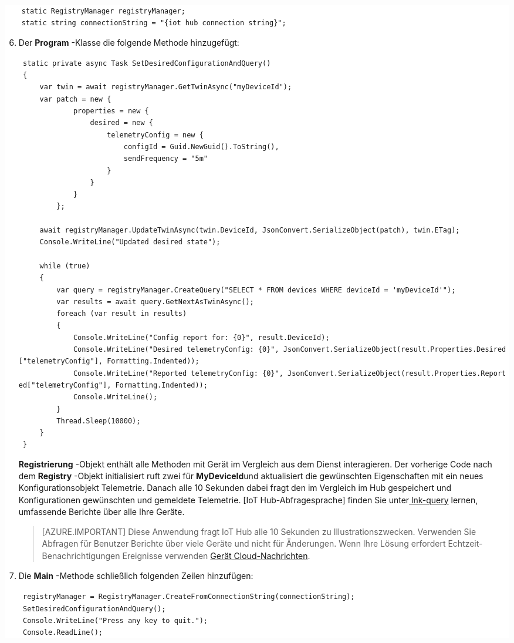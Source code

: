         static RegistryManager registryManager;
        static string connectionString = "{iot hub connection string}";

6. Der **Program** -Klasse die folgende Methode hinzugefügt:

        static private async Task SetDesiredConfigurationAndQuery()
        {
            var twin = await registryManager.GetTwinAsync("myDeviceId");
            var patch = new {
                    properties = new {
                        desired = new {
                            telemetryConfig = new {
                                configId = Guid.NewGuid().ToString(),
                                sendFrequency = "5m"
                            }
                        }
                    }
                };
            
            await registryManager.UpdateTwinAsync(twin.DeviceId, JsonConvert.SerializeObject(patch), twin.ETag);
            Console.WriteLine("Updated desired state");

            while (true)
            {
                var query = registryManager.CreateQuery("SELECT * FROM devices WHERE deviceId = 'myDeviceId'");
                var results = await query.GetNextAsTwinAsync();
                foreach (var result in results)
                {
                    Console.WriteLine("Config report for: {0}", result.DeviceId);
                    Console.WriteLine("Desired telemetryConfig: {0}", JsonConvert.SerializeObject(result.Properties.Desired["telemetryConfig"], Formatting.Indented));
                    Console.WriteLine("Reported telemetryConfig: {0}", JsonConvert.SerializeObject(result.Properties.Reported["telemetryConfig"], Formatting.Indented));
                    Console.WriteLine();
                }
                Thread.Sleep(10000);
            }
        }

    **Registrierung** -Objekt enthält alle Methoden mit Gerät im Vergleich aus dem Dienst interagieren. Der vorherige Code nach dem **Registry** -Objekt initialisiert ruft zwei für **MyDeviceId**und aktualisiert die gewünschten Eigenschaften mit ein neues Konfigurationsobjekt Telemetrie.
    Danach alle 10 Sekunden dabei fragt den im Vergleich im Hub gespeichert und Konfigurationen gewünschten und gemeldete Telemetrie. [IoT Hub-Abfragesprache] finden Sie unter[ lnk-query] lernen, umfassende Berichte über alle Ihre Geräte.

    > [AZURE.IMPORTANT] Diese Anwendung fragt IoT Hub alle 10 Sekunden zu Illustrationszwecken. Verwenden Sie Abfragen für Benutzer Berichte über viele Geräte und nicht für Änderungen. Wenn Ihre Lösung erfordert Echtzeit-Benachrichtigungen Ereignisse verwenden [Gerät Cloud-Nachrichten][lnk-d2c].

7. Die **Main** -Methode schließlich folgenden Zeilen hinzufügen:

        registryManager = RegistryManager.CreateFromConnectionString(connectionString);
        SetDesiredConfigurationAndQuery();
        Console.WriteLine("Press any key to quit.");
        Console.ReadLine();


[img-servicenuget]: media/iot-hub-csharp-node-twin-getstarted/servicesdknuget.png
[img-createapp]: media/iot-hub-csharp-node-twin-getstarted/createnetapp.png
[lnk-hub-sdks]: iot-hub-devguide-sdks.md
[lnk-free-trial]: http://azure.microsoft.com/pricing/free-trial/
[lnk-nuget-service-sdk]: https://www.nuget.org/packages/Microsoft.Azure.Devices/1.1.0-preview-004
[lnk-devguide-jobs]: iot-hub-devguide-jobs.md
[lnk-query]: iot-hub-devguide-query-language.md
[lnk-d2c]: iot-hub-devguide-messaging.md#device-to-cloud-messages
[lnk-methods]: iot-hub-devguide-direct-methods.md
[lnk-dm-overview]: iot-hub-device-management-overview.md
[lnk-twin-tutorial]: iot-hub-node-node-twin-getstarted.md
[lnk-schedule-jobs]: iot-hub-schedule-jobs.md
[lnk-dev-setup]: https://github.com/Azure/azure-iot-sdks/blob/master/doc/get_started/node-devbox-setup.md
[lnk-connect-device]: https://azure.microsoft.com/develop/iot/
[lnk-device-management]: iot-hub-device-management-get-started.md
[lnk-gateway-SDK]: iot-hub-linux-gateway-sdk-get-started.md
[lnk-iothub-getstarted]: iot-hub-node-node-getstarted.md
[lnk-methods-tutorial]: iot-hub-c2d-methods.md
[lnk-guid]: https://en.wikipedia.org/wiki/Globally_unique_identifier
[lnk-how-to-configure-createapp]: iot-hub-node-node-twin-how-to-configure.md#create-the-simulated-device-app